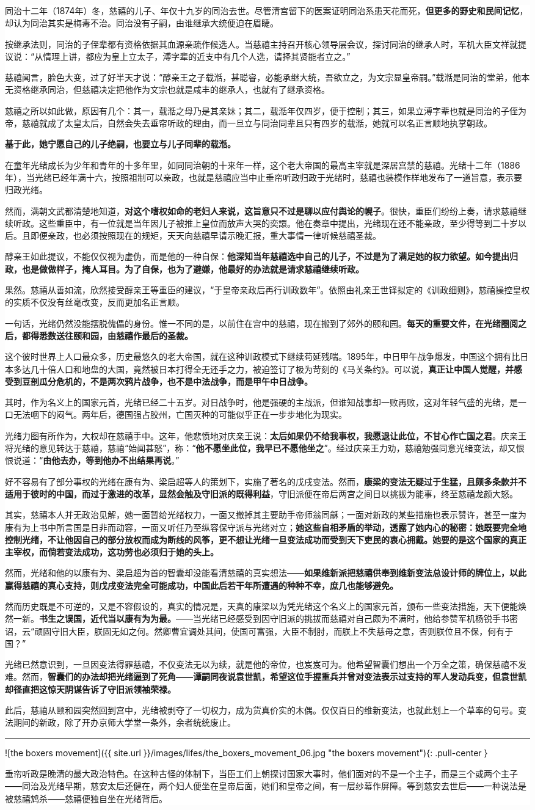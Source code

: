 同治十二年（1874年）冬，慈禧的儿子、年仅十九岁的同治去世。尽管清宫留下的医案证明同治系患天花而死，**但更多的野史和民间记忆**，却认为同治其实是梅毒不治。同治没有子嗣，由谁继承大统便迫在眉睫。

按继承法则，同治的子侄辈都有资格依据其血源亲疏作候选人。当慈禧主持召开核心领导层会议，探讨同治的继承人时，军机大臣文祥就提议说：“从情理上讲，都应为皇上立太子，溥字辈的近支中有几个人选，请择其贤能者立之。”

慈禧闻言，脸色大变，过了好半天才说：“醇亲王之子载湉，甚聪睿，必能承继大统，吾欲立之，为文宗显皇帝嗣。”载湉是同治的堂弟，他本无资格继承同治，但慈禧决定把他作为文宗也就是咸丰的继承人，也就有了继承资格。

慈禧之所以如此做，原因有几个：其一，载湉之母乃是其亲妹；其二，载湉年仅四岁，便于控制；其三，如果立溥字辈也就是同治的子侄为帝，慈禧就成了太皇太后，自然会失去垂帘听政的理由，而一旦立与同治同辈且只有四岁的载湉，她就可以名正言顺地执掌朝政。

**基于此，她宁愿自己的儿子绝嗣，也要立与儿子同辈的载湉。**

在童年光绪成长为少年和青年的十多年里，如同同治朝的十来年一样，这个老大帝国的最高主宰就是深居宫禁的慈禧。光绪十二年（1886年），当光绪已经年满十六，按照祖制可以亲政，也就是慈禧应当中止垂帘听政归政于光绪时，慈禧也装模作样地发布了一道旨意，表示要归政光绪。

然而，满朝文武都清楚地知道，**对这个嗜权如命的老妇人来说，这旨意只不过是聊以应付舆论的幌子**。很快，重臣们纷纷上奏，请求慈禧继续听政。这些重臣中，有一位就是当年因儿子被推上皇位而放声大哭的奕譞。他在奏章中提出，光绪现在还不能亲政，至少得等到二十岁以后。且即便亲政，也必须按照现在的规矩，天天向慈禧早请示晚汇报，重大事情一律听候慈禧圣裁。

醇亲王如此提议，不能仅仅视为虚伪，而是他的一种自保：**他深知当年慈禧选中自己的儿子，不过是为了满足她的权力欲望。如今提出归政，也是做做样子，掩人耳目。为了自保，也为了避嫌，他最好的办法就是请求慈禧继续听政。**

果然。慈禧从善如流，欣然接受醇亲王等重臣的建议，“于皇帝亲政后再行训政数年”。依照由礼亲王世铎拟定的《训政细则》，慈禧操控皇权的实质不仅没有丝毫改变，反而更加名正言顺。

一句话，光绪仍然没能摆脱傀儡的身份。惟一不同的是，以前住在宫中的慈禧，现在搬到了郊外的颐和园。**每天的重要文件，在光绪圈阅之后，都得悉数送往颐和园，由慈禧作最后的圣裁。**

这个彼时世界上人口最众多，历史最悠久的老大帝国，就在这种训政模式下继续苟延残喘。1895年，中日甲午战争爆发，中国这个拥有比日本多达几十倍人口和地盘的大国，竟然被日本打得全无还手之力，被迫签订了极为苛刻的《马关条约》。可以说，**真正让中国人觉醒，并感受到豆剖瓜分危机的，不是两次鸦片战争，也不是中法战争，而是甲午中日战争。**

其时，作为名义上的国家元首，光绪已经二十五岁。对日战争时，他是强硬的主战派，但谁知战事却一败再败，这对年轻气盛的光绪，是一口无法咽下的闷气。两年后，德国强占胶州，亡国灭种的可能似乎正在一步步地化为现实。

光绪力图有所作为，大权却在慈禧手中。这年，他悲愤地对庆亲王说：**太后如果仍不给我事权，我愿退让此位，不甘心作亡国之君**。庆亲王将光绪的意见转达于慈禧，慈禧“始闻甚怒”，称：“**他不愿坐此位，我早已不愿他坐之**”。经过庆亲王力劝，慈禧勉强同意光绪变法，却又恨恨说道：“**由他去办，等到他办不出结果再说**。”

好不容易有了部分事权的光绪在康有为、梁启超等人的策划下，实施了著名的戊戌变法。然而，**康梁的变法无疑过于生猛，且颇多条款并不适用于彼时的中国，而过于激进的改革，显然会触及守旧派的既得利益**，守旧派便在帝后两宫之间日以挑拔为能事，终至慈禧龙颜大怒。

其实，慈禧本人并无政治见解，她一面暂给光绪权力，一面又撤掉其主要助手帝师翁同龢；一面对新政的某些措施也表示赞许，甚至一度为康有为上书中所言国是日非而动容，一面又听任乃至纵容保守派与光绪对立；**她这些自相矛盾的举动，透露了她内心的秘密：她既要完全地控制光绪，不让他因自己的部分放权而成为断线的风筝，更不想让光绪一旦变法成功而受到天下吏民的衷心拥戴。她要的是这个国家的真正主宰权，而倘若变法成功，这功劳也必须归于她的头上。**

然而，光绪和他的以康有为、梁启超为首的智囊却没能看清慈禧的真实想法――**如果维新派把慈禧供奉到维新变法总设计师的牌位上，以此赢得慈禧的真心支持，则戊戌变法完全可能成功，中国此后若干年所遭遇的种种不幸，庶几也能够避免。**

然而历史既是不可逆的，又是不容假设的，真实的情况是，天真的康梁以为凭光绪这个名义上的国家元首，颁布一些变法措施，天下便能焕然一新。**书生之误国，近代当以康有为为最。**――当光绪已经感受到因守旧派的挑拔而慈禧对自己颇为不满时，他给参赞军机杨锐手书密诏，云“顽固守旧大臣，朕固无如之何。然卿曹宜调处其间，使国可富强，大臣不制肘，而朕上不失慈母之意，否则朕位且不保，何有于国？”

光绪已然意识到，一旦因变法得罪慈禧，不仅变法无以为续，就是他的帝位，也岌岌可为。他希望智囊们想出一个万全之策，确保慈禧不发难。然而，**智囊们的办法却把光绪逼到了死角――谭嗣同夜说袁世凯，希望这位手握重兵并曾对变法表示过支持的军人发动兵变，但袁世凯却径直把这惊天阴谋告诉了守旧派领袖荣禄。**

此后，慈禧从颐和园突然回到宫中，光绪被剥夺了一切权力，成为货真价实的木偶。仅仅百日的维新变法，也就此划上一个草率的句号。变法期间的新政，除了开办京师大学堂一条外，余者统统废止。

--------------------------------------------------

![the boxers movement]({{ site.url }}/images/lifes/the_boxers_movement_06.jpg "the boxers movement"){: .pull-center }

垂帘听政是晚清的最大政治特色。在这种古怪的体制下，当臣工们上朝探讨国家大事时，他们面对的不是一个主子，而是三个或两个主子――同治及光绪早期，慈安太后还健在，两个妇人便坐在皇帝后面，她们和皇帝之间，有一层纱幕作屏障。等到慈安去世后――一种说法是被慈禧鸩杀――慈禧便独自坐在光绪背后。
